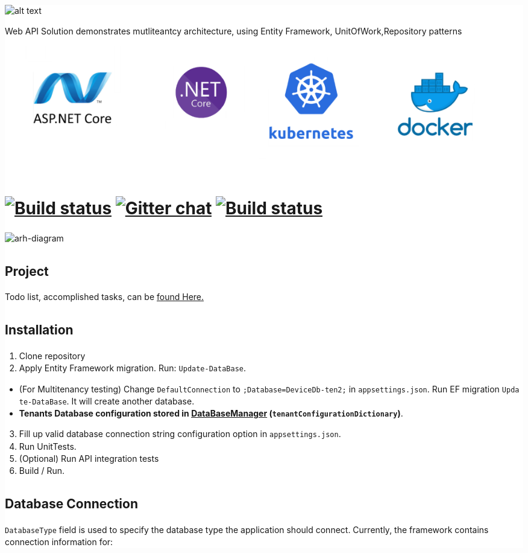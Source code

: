 
![alt text](https://raw.githubusercontent.com/Boriszn/DeviceManager.Api/develop/assets/logos/device-manager-main-logo.png "The main logo")

Web API Solution demonstrates mutliteantcy architecture, using Entity Framework, UnitOfWork,Repository patterns

![tech-logo](https://raw.githubusercontent.com/Boriszn/DeviceManager.Api/develop/assets/tech-stack-logos.png)

# [![Build status](https://ci.appveyor.com/api/projects/status/x1whwie6v68l8200?svg=true)](https://ci.appveyor.com/project/Boriszn/devicemanager-api) [![Gitter chat](https://badges.gitter.im/gitterHQ/gitter.png)](https://gitter.im/DeviceManager-Api/) [![Build status](https://img.shields.io/docker/pulls/boriszn/devicemanagerapi.svg)](https://hub.docker.com/r/boriszn/devicemanagerapi/)

![arh-diagram](https://raw.githubusercontent.com/Boriszn/DeviceManager.Api/develop/assets/arhitecture-diag.png)

## Project

Todo list, accomplished tasks, can be [found Here.](https://github.com/Boriszn/DeviceManager.Api/projects/1)

## Installation

1. Clone repository
2. Apply Entity Framework migration. Run: `Update-DataBase`.
* (For Multitenancy testing) Change `DefaultConnection` to `;Database=DeviceDb-ten2;` in `appsettings.json`. Run EF migration `Update-DataBase`. It will create another database.
* **Tenants Database configuration stored in [DataBaseManager](src/DeviceManager.Api/Data/Management/DataBaseManager.cs) (`tenantConfigurationDictionary`)**.
3. Fill up valid database connection string configuration option in `appsettings.json`.
4. Run UnitTests.
5. (Optional) Run API integration tests
6. Build / Run.

## Database Connection

`DatabaseType` field is used to specify the database type the application should connect.
Currently, the framework contains connection information for:
